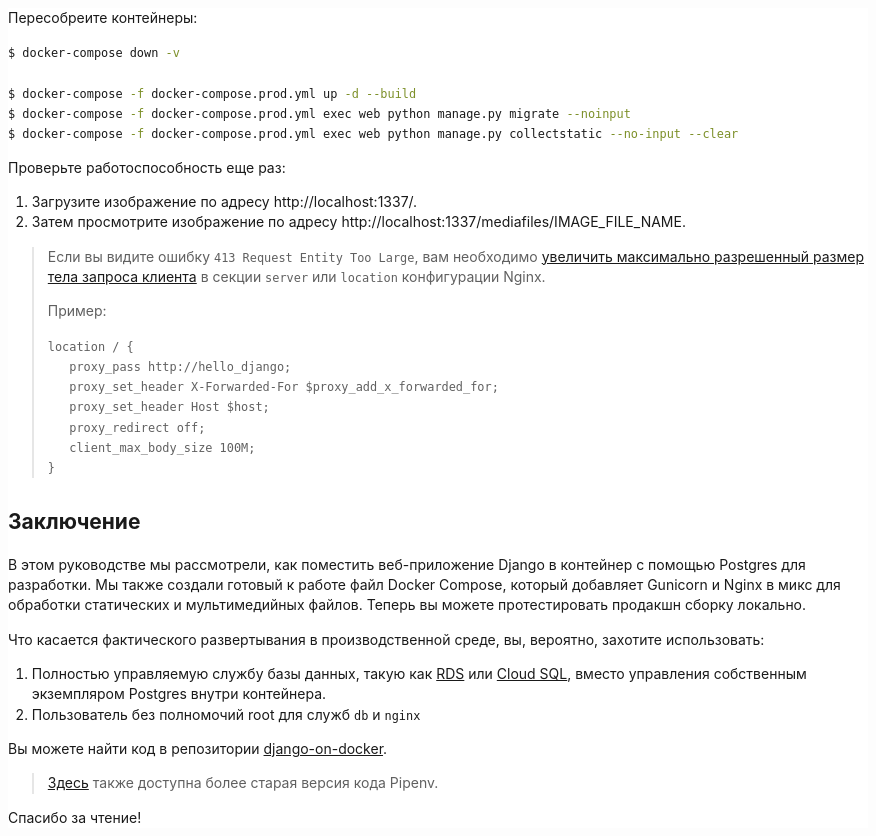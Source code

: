 Пересобреите контейнеры:

```sh
$ docker-compose down -v

$ docker-compose -f docker-compose.prod.yml up -d --build
$ docker-compose -f docker-compose.prod.yml exec web python manage.py migrate --noinput
$ docker-compose -f docker-compose.prod.yml exec web python manage.py collectstatic --no-input --clear
```

Проверьте работоспособность еще раз:

1. Загрузите изображение по адресу http://localhost:1337/.
2. Затем просмотрите изображение по адресу http://localhost:1337/mediafiles/IMAGE_FILE_NAME.

>Если вы видите ошибку `413 Request Entity Too Large`, вам необходимо [увеличить максимально разрешенный размер тела запроса клиента](https://stackoverflow.com/a/28476755/1799408) в секции `server` или `location` конфигурации Nginx.
>
>Пример:
>
>```
>location / {
>    proxy_pass http://hello_django;
>    proxy_set_header X-Forwarded-For $proxy_add_x_forwarded_for;
>    proxy_set_header Host $host;
>    proxy_redirect off;
>    client_max_body_size 100M;
>}

## Заключение

В этом руководстве мы рассмотрели, как поместить веб-приложение Django в контейнер с помощью Postgres для разработки. Мы также создали готовый к работе файл Docker Compose, который добавляет Gunicorn и Nginx в микс для обработки статических и мультимедийных файлов. Теперь вы можете протестировать продакшн сборку локально.

Что касается фактического развертывания в производственной среде, вы, вероятно, захотите использовать:

1. Полностью управляемую службу базы данных, такую как [RDS](https://aws.amazon.com/rds/) или [Cloud SQL](https://cloud.google.com/sql/), вместо управления собственным экземпляром Postgres внутри контейнера.
2. Пользователь без полномочий root для служб `db` и `nginx`

Вы можете найти код в репозитории [django-on-docker](https://github.com/testdrivenio/django-on-docker).

> [Здесь](https://github.com/testdrivenio/django-on-docker/releases/tag/pipenv) также доступна более старая версия кода Pipenv.

Спасибо за чтение!